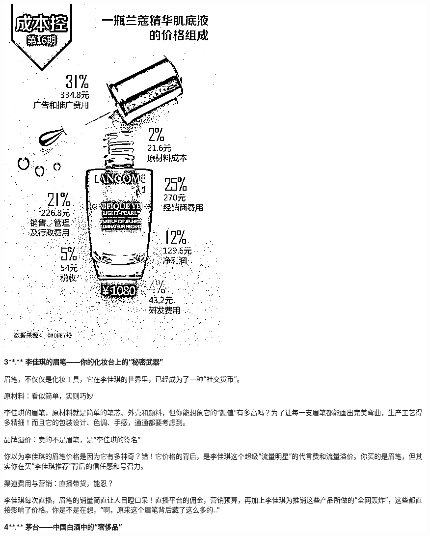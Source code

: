 ![](img/a99deda5a0a05f3bdb334155690b5edf.png "None")

**3****.** **李佳琪的眉笔——你的化妆台上的“秘密武器”**

眉笔，不仅仅是化妆工具，它在李佳琪的世界里，已经成为了一种“社交货币”。

原材料：看似简单，实则巧妙

李佳琪的眉笔，原材料就是简单的笔芯、外壳和颜料，但你能想象它的“颜值”有多高吗？为了让每一支眉笔都能画出完美弯曲，生产工艺得多精细！而且它的包装设计、色调、手感，通通都要考虑到。

品牌溢价：卖的不是眉笔，是“李佳琪的签名”

你以为李佳琪的眉笔价格是因为它有多神奇？错！它价格的背后，是李佳琪这个超级“流量明星”的代言费和流量溢价。你买的是眉笔，但其实你在买“李佳琪推荐”背后的信任感和号召力。

渠道费用与营销：直播带货，能忍？

李佳琪每次直播，眉笔的销量简直让人目瞪口呆！直播平台的佣金，营销预算，再加上李佳琪为推销这些产品所做的“全网轰炸”，这些都直接影响了价格。你是不是在想，“啊，原来这个眉笔背后藏了这么多的..”

**4****.** **茅台——中国白酒中的“奢侈品”**
